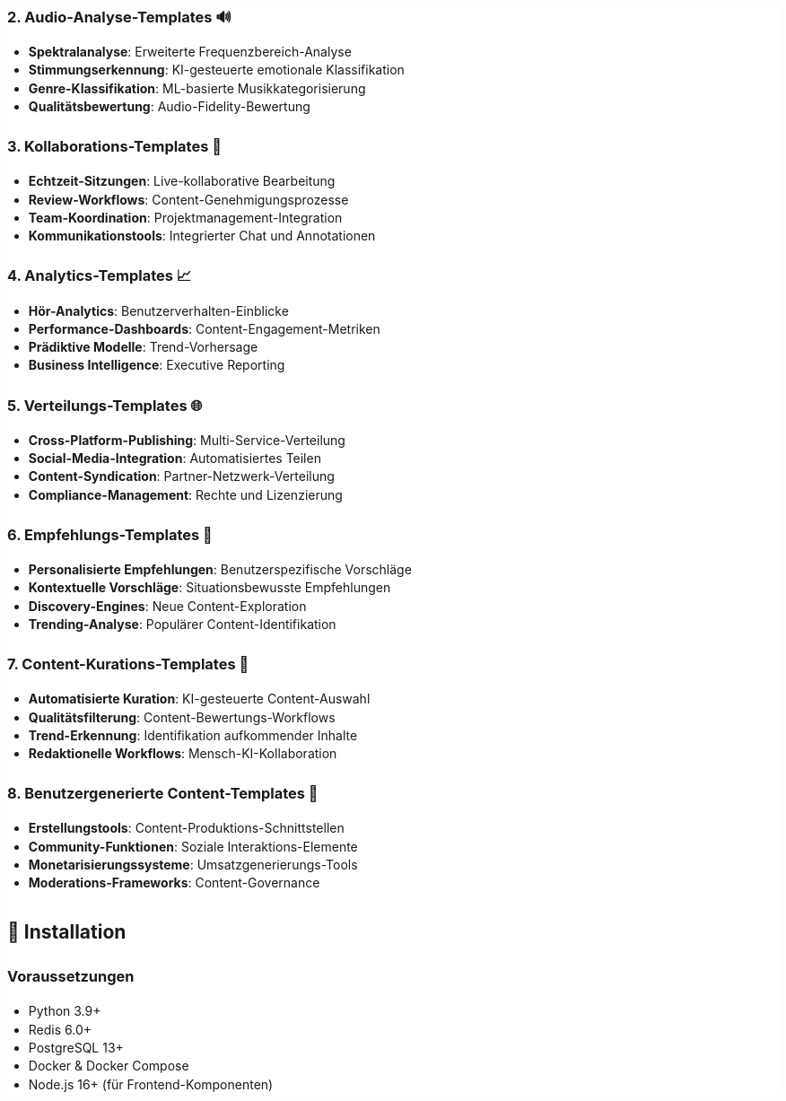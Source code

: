 ### 2. **Audio-Analyse-Templates** 🔊
- **Spektralanalyse**: Erweiterte Frequenzbereich-Analyse
- **Stimmungserkennung**: KI-gesteuerte emotionale Klassifikation
- **Genre-Klassifikation**: ML-basierte Musikkategorisierung
- **Qualitätsbewertung**: Audio-Fidelity-Bewertung

### 3. **Kollaborations-Templates** 🤝
- **Echtzeit-Sitzungen**: Live-kollaborative Bearbeitung
- **Review-Workflows**: Content-Genehmigungsprozesse
- **Team-Koordination**: Projektmanagement-Integration
- **Kommunikationstools**: Integrierter Chat und Annotationen

### 4. **Analytics-Templates** 📈
- **Hör-Analytics**: Benutzerverhalten-Einblicke
- **Performance-Dashboards**: Content-Engagement-Metriken
- **Prädiktive Modelle**: Trend-Vorhersage
- **Business Intelligence**: Executive Reporting

### 5. **Verteilungs-Templates** 🌐
- **Cross-Platform-Publishing**: Multi-Service-Verteilung
- **Social-Media-Integration**: Automatisiertes Teilen
- **Content-Syndication**: Partner-Netzwerk-Verteilung
- **Compliance-Management**: Rechte und Lizenzierung

### 6. **Empfehlungs-Templates** 🎯
- **Personalisierte Empfehlungen**: Benutzerspezifische Vorschläge
- **Kontextuelle Vorschläge**: Situationsbewusste Empfehlungen
- **Discovery-Engines**: Neue Content-Exploration
- **Trending-Analyse**: Populärer Content-Identifikation

### 7. **Content-Kurations-Templates** 🎨
- **Automatisierte Kuration**: KI-gesteuerte Content-Auswahl
- **Qualitätsfilterung**: Content-Bewertungs-Workflows
- **Trend-Erkennung**: Identifikation aufkommender Inhalte
- **Redaktionelle Workflows**: Mensch-KI-Kollaboration

### 8. **Benutzergenerierte Content-Templates** 👥
- **Erstellungstools**: Content-Produktions-Schnittstellen
- **Community-Funktionen**: Soziale Interaktions-Elemente
- **Monetarisierungssysteme**: Umsatzgenerierungs-Tools
- **Moderations-Frameworks**: Content-Governance

## 🚀 Installation

### Voraussetzungen
- Python 3.9+
- Redis 6.0+
- PostgreSQL 13+
- Docker & Docker Compose
- Node.js 16+ (für Frontend-Komponenten)
